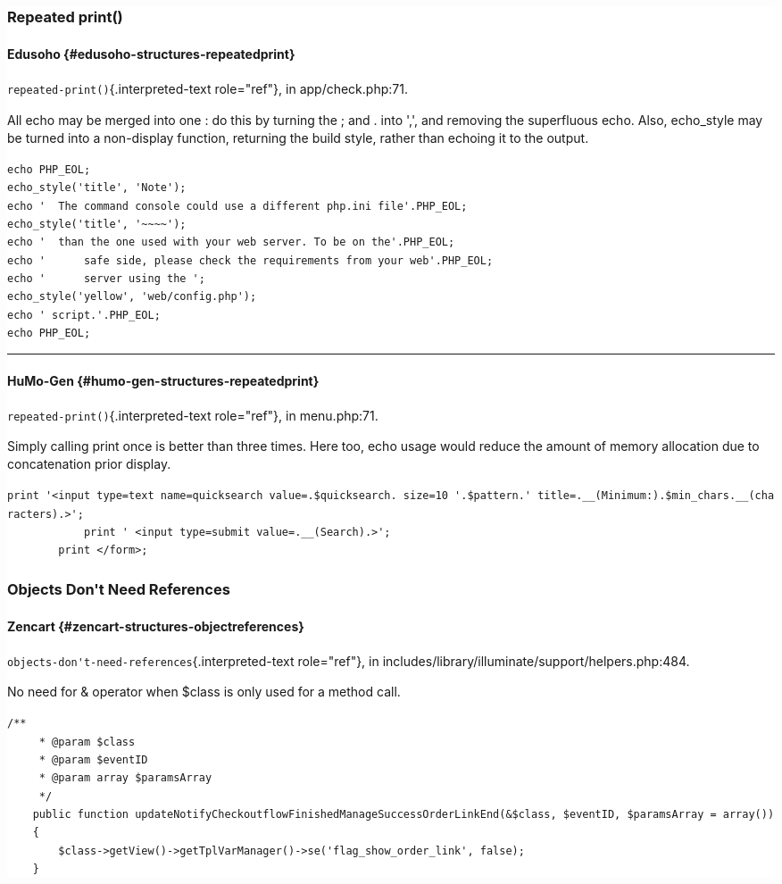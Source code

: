 ### Repeated print()

#### Edusoho {#edusoho-structures-repeatedprint}

`repeated-print()`{.interpreted-text role="ref"}, in app/check.php:71.

All echo may be merged into one : do this by turning the ; and . into
\',\', and removing the superfluous echo. Also, echo\_style may be
turned into a non-display function, returning the build style, rather
than echoing it to the output.

``` {.php}
echo PHP_EOL;
echo_style('title', 'Note');
echo '  The command console could use a different php.ini file'.PHP_EOL;
echo_style('title', '~~~~');
echo '  than the one used with your web server. To be on the'.PHP_EOL;
echo '      safe side, please check the requirements from your web'.PHP_EOL;
echo '      server using the ';
echo_style('yellow', 'web/config.php');
echo ' script.'.PHP_EOL;
echo PHP_EOL;
```

------------------------------------------------------------------------

#### HuMo-Gen {#humo-gen-structures-repeatedprint}

`repeated-print()`{.interpreted-text role="ref"}, in menu.php:71.

Simply calling print once is better than three times. Here too, echo
usage would reduce the amount of memory allocation due to concatenation
prior display.

``` {.php}
print '<input type=text name=quicksearch value=.$quicksearch. size=10 '.$pattern.' title=.__(Minimum:).$min_chars.__(characters).>';
            print ' <input type=submit value=.__(Search).>';
        print </form>;
```

### Objects Don\'t Need References

#### Zencart {#zencart-structures-objectreferences}

`objects-don't-need-references`{.interpreted-text role="ref"}, in
includes/library/illuminate/support/helpers.php:484.

No need for & operator when \$class is only used for a method call.

``` {.php}
/**
     * @param $class
     * @param $eventID
     * @param array $paramsArray
     */
    public function updateNotifyCheckoutflowFinishedManageSuccessOrderLinkEnd(&$class, $eventID, $paramsArray = array())
    {
        $class->getView()->getTplVarManager()->se('flag_show_order_link', false);
    }
```

